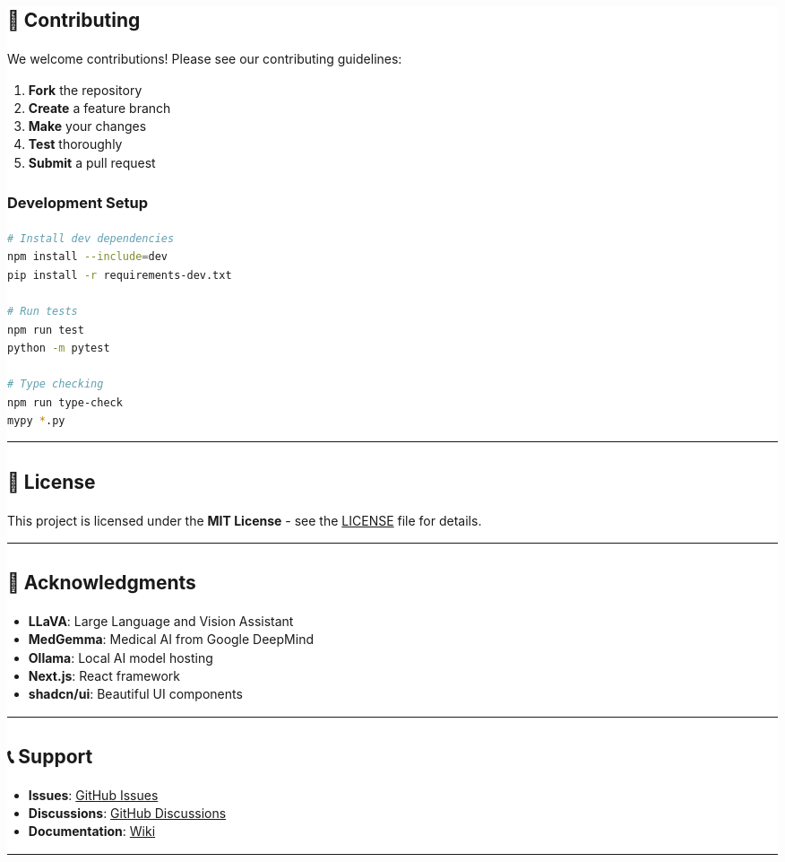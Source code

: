 
## 🤝 **Contributing**

We welcome contributions! Please see our contributing guidelines:

1. **Fork** the repository
2. **Create** a feature branch
3. **Make** your changes
4. **Test** thoroughly  
5. **Submit** a pull request

### **Development Setup**
```bash
# Install dev dependencies
npm install --include=dev
pip install -r requirements-dev.txt

# Run tests
npm run test
python -m pytest

# Type checking
npm run type-check
mypy *.py
```

---

## 📄 **License**

This project is licensed under the **MIT License** - see the [LICENSE](LICENSE) file for details.

---

## 🙏 **Acknowledgments**

- **LLaVA**: Large Language and Vision Assistant
- **MedGemma**: Medical AI from Google DeepMind
- **Ollama**: Local AI model hosting
- **Next.js**: React framework
- **shadcn/ui**: Beautiful UI components

---

## 📞 **Support**

- **Issues**: [GitHub Issues](../../issues)
- **Discussions**: [GitHub Discussions](../../discussions)
- **Documentation**: [Wiki](../../wiki)

---

